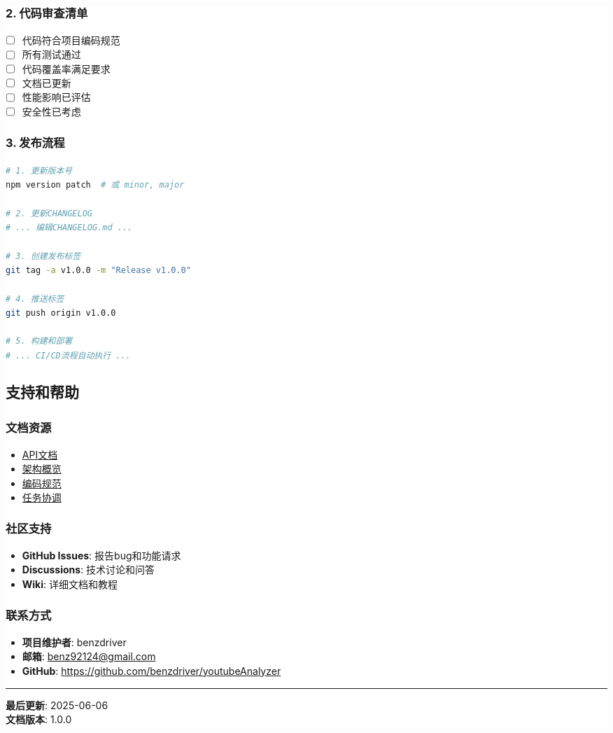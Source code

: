 ### 2. 代码审查清单

- [ ] 代码符合项目编码规范
- [ ] 所有测试通过
- [ ] 代码覆盖率满足要求
- [ ] 文档已更新
- [ ] 性能影响已评估
- [ ] 安全性已考虑

### 3. 发布流程

```bash
# 1. 更新版本号
npm version patch  # 或 minor, major

# 2. 更新CHANGELOG
# ... 编辑CHANGELOG.md ...

# 3. 创建发布标签
git tag -a v1.0.0 -m "Release v1.0.0"

# 4. 推送标签
git push origin v1.0.0

# 5. 构建和部署
# ... CI/CD流程自动执行 ...
```

## 支持和帮助

### 文档资源

- [API文档](./API_SPECIFICATIONS.md)
- [架构概览](./ARCHITECTURE_OVERVIEW.md)
- [编码规范](./CODING_STANDARDS.md)
- [任务协调](./TASK_COORDINATION.md)

### 社区支持

- **GitHub Issues**: 报告bug和功能请求
- **Discussions**: 技术讨论和问答
- **Wiki**: 详细文档和教程

### 联系方式

- **项目维护者**: benzdriver
- **邮箱**: benz92124@gmail.com
- **GitHub**: https://github.com/benzdriver/youtubeAnalyzer

---

**最后更新**: 2025-06-06  
**文档版本**: 1.0.0
